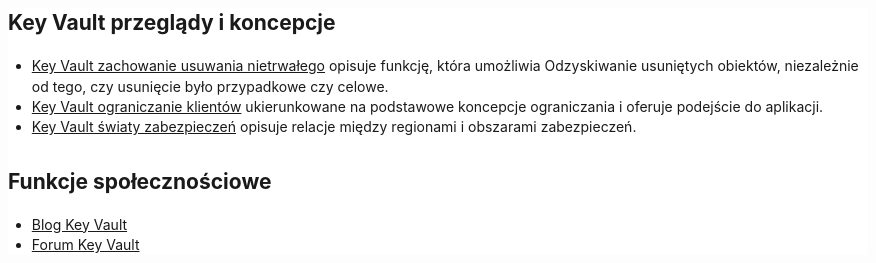 ## <a name="key-vault-overviews-and-concepts"></a>Key Vault przeglądy i koncepcje

- [Key Vault zachowanie usuwania nietrwałego](soft-delete-overview.md) opisuje funkcję, która umożliwia Odzyskiwanie usuniętych obiektów, niezależnie od tego, czy usunięcie było przypadkowe czy celowe.
- [Key Vault ograniczanie klientów](overview-throttling.md) ukierunkowane na podstawowe koncepcje ograniczania i oferuje podejście do aplikacji.
- [Key Vault światy zabezpieczeń](overview-security-worlds.md) opisuje relacje między regionami i obszarami zabezpieczeń.

## <a name="social"></a>Funkcje społecznościowe

- [Blog Key Vault](/archive/blogs/kv/)
- [Forum Key Vault](https://aka.ms/kvforum)